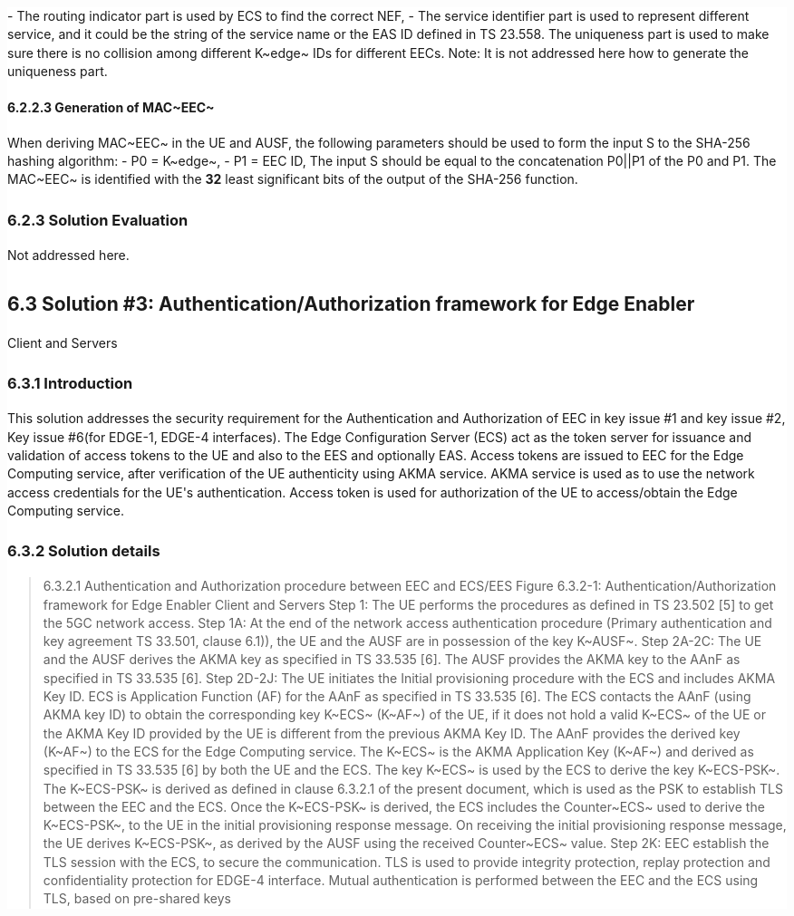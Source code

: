 \- The routing indicator part is used by ECS to find the correct NEF,
\- The service identifier part is used to represent different service, and it
could be the string of the service name or the EAS ID defined in TS 23.558.
The uniqueness part is used to make sure there is no collision among different
K~edge~ IDs for different EECs.
Note: It is not addressed here how to generate the uniqueness part.
#### 6.2.2.3 Generation of MAC~EEC~
When deriving MAC~EEC~ in the UE and AUSF, the following parameters should be
used to form the input S to the SHA-256 hashing algorithm:
\- P0 = K~edge~,
\- P1 = EEC ID,
The input S should be equal to the concatenation P0\|\|P1 of the P0 and P1.
The MAC~EEC~ is identified with the **32** least significant bits of the
output of the SHA-256 function.
### 6.2.3 Solution Evaluation
Not addressed here.
## 6.3 Solution #3: Authentication/Authorization framework for Edge Enabler
Client and Servers
### 6.3.1 Introduction
This solution addresses the security requirement for the Authentication and
Authorization of EEC in key issue #1 and key issue #2, Key issue #6(for
EDGE-1, EDGE-4 interfaces).
The Edge Configuration Server (ECS) act as the token server for issuance and
validation of access tokens to the UE and also to the EES and optionally EAS.
Access tokens are issued to EEC for the Edge Computing service, after
verification of the UE authenticity using AKMA service. AKMA service is used
as to use the network access credentials for the UE\'s authentication. Access
token is used for authorization of the UE to access/obtain the Edge Computing
service.
### 6.3.2 Solution details
> 6.3.2.1 Authentication and Authorization procedure between EEC and ECS/EES
Figure 6.3.2-1: Authentication/Authorization framework for Edge Enabler Client
and Servers
Step 1: The UE performs the procedures as defined in TS 23.502 [5] to get the
5GC network access.
Step 1A: At the end of the network access authentication procedure (Primary
authentication and key agreement TS 33.501, clause 6.1)), the UE and the AUSF
are in possession of the key K~AUSF~.
Step 2A-2C: The UE and the AUSF derives the AKMA key as specified in TS 33.535
[6]. The AUSF provides the AKMA key to the AAnF as specified in TS 33.535 [6].
Step 2D-2J: The UE initiates the Initial provisioning procedure with the ECS
and includes AKMA Key ID. ECS is Application Function (AF) for the AAnF as
specified in TS 33.535 [6]. The ECS contacts the AAnF (using AKMA key ID) to
obtain the corresponding key K~ECS~ (K~AF~) of the UE, if it does not hold a
valid K~ECS~ of the UE or the AKMA Key ID provided by the UE is different from
the previous AKMA Key ID. The AAnF provides the derived key (K~AF~) to the ECS
for the Edge Computing service. The K~ECS~ is the AKMA Application Key (K~AF~)
and derived as specified in TS 33.535 [6] by both the UE and the ECS.
The key K~ECS~ is used by the ECS to derive the key K~ECS-PSK~. The K~ECS-PSK~
is derived as defined in clause 6.3.2.1 of the present document, which is used
as the PSK to establish TLS between the EEC and the ECS. Once the K~ECS-PSK~
is derived, the ECS includes the Counter~ECS~ used to derive the K~ECS-PSK~,
to the UE in the initial provisioning response message. On receiving the
initial provisioning response message, the UE derives K~ECS-PSK~, as derived
by the AUSF using the received Counter~ECS~ value.
Step 2K: EEC establish the TLS session with the ECS, to secure the
communication. TLS is used to provide integrity protection, replay protection
and confidentiality protection for EDGE-4 interface. Mutual authentication is
performed between the EEC and the ECS using TLS, based on pre-shared keys